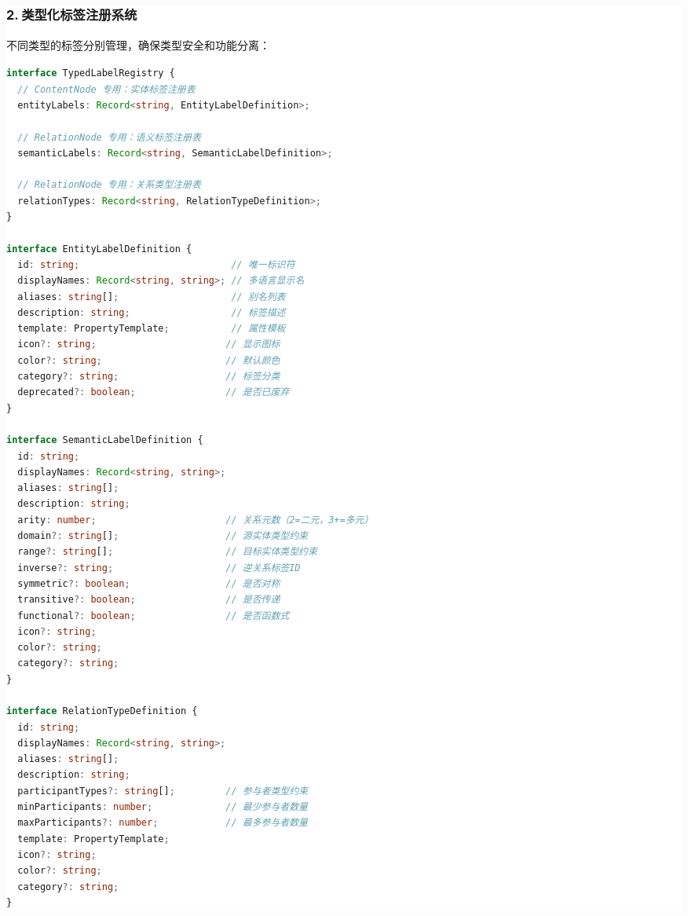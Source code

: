 ### 2. 类型化标签注册系统

不同类型的标签分别管理，确保类型安全和功能分离：

```typescript
interface TypedLabelRegistry {
  // ContentNode 专用：实体标签注册表
  entityLabels: Record<string, EntityLabelDefinition>;
  
  // RelationNode 专用：语义标签注册表  
  semanticLabels: Record<string, SemanticLabelDefinition>;
  
  // RelationNode 专用：关系类型注册表
  relationTypes: Record<string, RelationTypeDefinition>;
}

interface EntityLabelDefinition {
  id: string;                           // 唯一标识符
  displayNames: Record<string, string>; // 多语言显示名
  aliases: string[];                    // 别名列表
  description: string;                  // 标签描述
  template: PropertyTemplate;           // 属性模板
  icon?: string;                       // 显示图标
  color?: string;                      // 默认颜色
  category?: string;                   // 标签分类
  deprecated?: boolean;                // 是否已废弃
}

interface SemanticLabelDefinition {
  id: string;
  displayNames: Record<string, string>;
  aliases: string[];
  description: string;
  arity: number;                       // 关系元数（2=二元，3+=多元）
  domain?: string[];                   // 源实体类型约束
  range?: string[];                    // 目标实体类型约束
  inverse?: string;                    // 逆关系标签ID
  symmetric?: boolean;                 // 是否对称
  transitive?: boolean;                // 是否传递
  functional?: boolean;                // 是否函数式
  icon?: string;
  color?: string;
  category?: string;
}

interface RelationTypeDefinition {
  id: string;
  displayNames: Record<string, string>;
  aliases: string[];
  description: string;
  participantTypes?: string[];         // 参与者类型约束
  minParticipants: number;             // 最少参与者数量
  maxParticipants?: number;            // 最多参与者数量
  template: PropertyTemplate;
  icon?: string;
  color?: string;
  category?: string;
}
```
